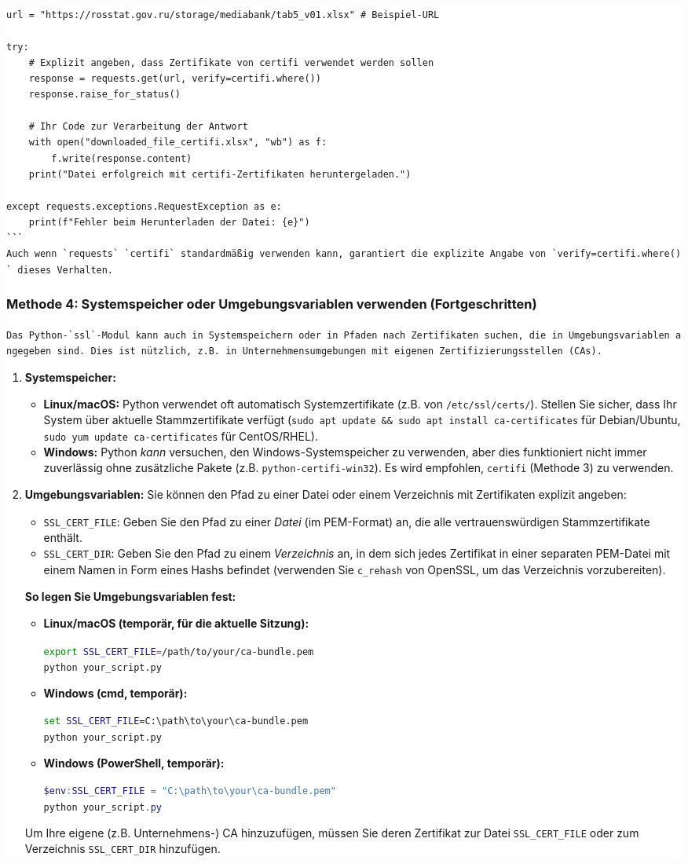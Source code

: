     url = "https://rosstat.gov.ru/storage/mediabank/tab5_v01.xlsx" # Beispiel-URL

    try:
        # Explizit angeben, dass Zertifikate von certifi verwendet werden sollen
        response = requests.get(url, verify=certifi.where())
        response.raise_for_status()

        # Ihr Code zur Verarbeitung der Antwort
        with open("downloaded_file_certifi.xlsx", "wb") as f:
            f.write(response.content)
        print("Datei erfolgreich mit certifi-Zertifikaten heruntergeladen.")

    except requests.exceptions.RequestException as e:
        print(f"Fehler beim Herunterladen der Datei: {e}")
    ```
    Auch wenn `requests` `certifi` standardmäßig verwenden kann, garantiert die explizite Angabe von `verify=certifi.where()` dieses Verhalten.

### Methode 4: Systemspeicher oder Umgebungsvariablen verwenden (Fortgeschritten)

    Das Python-`ssl`-Modul kann auch in Systemspeichern oder in Pfaden nach Zertifikaten suchen, die in Umgebungsvariablen angegeben sind. Dies ist nützlich, z.B. in Unternehmensumgebungen mit eigenen Zertifizierungsstellen (CAs).

1.  **Systemspeicher:**
    *   **Linux/macOS:** Python verwendet oft automatisch Systemzertifikate (z.B. von `/etc/ssl/certs/`). Stellen Sie sicher, dass Ihr System über aktuelle Stammzertifikate verfügt (`sudo apt update && sudo apt install ca-certificates` für Debian/Ubuntu, `sudo yum update ca-certificates` für CentOS/RHEL).
    *   **Windows:** Python *kann* versuchen, den Windows-Systemspeicher zu verwenden, aber dies funktioniert nicht immer zuverlässig ohne zusätzliche Pakete (z.B. `python-certifi-win32`). Es wird empfohlen, `certifi` (Methode 3) zu verwenden.
2.  **Umgebungsvariablen:** Sie können den Pfad zu einer Datei oder einem Verzeichnis mit Zertifikaten explizit angeben:
    *   `SSL_CERT_FILE`: Geben Sie den Pfad zu einer *Datei* (im PEM-Format) an, die alle vertrauenswürdigen Stammzertifikate enthält.
    *   `SSL_CERT_DIR`: Geben Sie den Pfad zu einem *Verzeichnis* an, in dem sich jedes Zertifikat in einer separaten PEM-Datei mit einem Namen in Form eines Hashs befindet (verwenden Sie `c_rehash` von OpenSSL, um das Verzeichnis vorzubereiten).

    **So legen Sie Umgebungsvariablen fest:**

    *   **Linux/macOS (temporär, für die aktuelle Sitzung):**
        ```bash
        export SSL_CERT_FILE=/path/to/your/ca-bundle.pem
        python your_script.py
        ```
    *   **Windows (cmd, temporär):**
        ```cmd
        set SSL_CERT_FILE=C:\path\to\your\ca-bundle.pem
        python your_script.py
        ```
    *   **Windows (PowerShell, temporär):**
        ```powershell
        $env:SSL_CERT_FILE = "C:\path\to\your\ca-bundle.pem"
        python your_script.py
        ```
    Um Ihre eigene (z.B. Unternehmens-) CA hinzuzufügen, müssen Sie deren Zertifikat zur Datei `SSL_CERT_FILE` oder zum Verzeichnis `SSL_CERT_DIR` hinzufügen.
